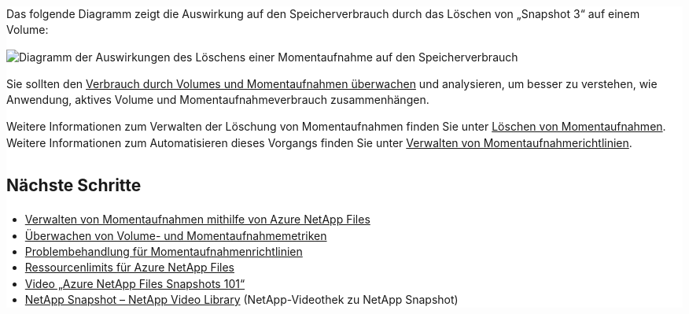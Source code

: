 Das folgende Diagramm zeigt die Auswirkung auf den Speicherverbrauch durch das Löschen von „Snapshot 3“ auf einem Volume:  

![Diagramm der Auswirkungen des Löschens einer Momentaufnahme auf den Speicherverbrauch](../media/azure-netapp-files/snapshot-delete-storage-consumption.png)

Sie sollten den [Verbrauch durch Volumes und Momentaufnahmen überwachen](azure-netapp-files-metrics.md#volumes) und analysieren, um besser zu verstehen, wie Anwendung, aktives Volume und Momentaufnahmeverbrauch zusammenhängen. 

Weitere Informationen zum Verwalten der Löschung von Momentaufnahmen finden Sie unter [Löschen von Momentaufnahmen](azure-netapp-files-manage-snapshots.md#delete-snapshots). Weitere Informationen zum Automatisieren dieses Vorgangs finden Sie unter [Verwalten von Momentaufnahmerichtlinien](azure-netapp-files-manage-snapshots.md#manage-snapshot-policies).

## <a name="next-steps"></a>Nächste Schritte

* [Verwalten von Momentaufnahmen mithilfe von Azure NetApp Files](azure-netapp-files-manage-snapshots.md)
* [Überwachen von Volume- und Momentaufnahmemetriken](azure-netapp-files-metrics.md#volumes)
* [Problembehandlung für Momentaufnahmenrichtlinien](troubleshoot-snapshot-policies.md)
* [Ressourcenlimits für Azure NetApp Files](azure-netapp-files-resource-limits.md)
* [Video „Azure NetApp Files Snapshots 101“](https://www.youtube.com/watch?v=uxbTXhtXCkw)
* [NetApp Snapshot – NetApp Video Library](https://tv.netapp.com/detail/video/2579133646001/snapshot) (NetApp-Videothek zu NetApp Snapshot)



